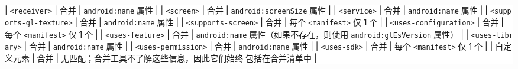 | `<receiver>`             | 合并   | `android:name` 属性                        |
| `<screen>`               | 合并   | `android:screenSize` 属性                  |
| `<service>`              | 合并   | `android:name` 属性                        |
| `<supports-gl-texture>`  | 合并   | `android:name` 属性                        |
| `<supports-screen>`      | 合并   | 每个 `<manifest>` 仅 1 个                    |
| `<uses-configuration>`   | 合并   | 每个 `<manifest>` 仅 1 个                    |
| `<uses-feature>`         | 合并   | `android:name` 属性（如果不存在，则使用 `android:glEsVersion` 属性） |
| `<uses-library>`         | 合并   | `android:name` 属性                        |
| `<uses-permission>`      | 合并   | `android:name` 属性                        |
| `<uses-sdk>`             | 合并   | 每个 `<manifest>` 仅 1 个                    |
| 自定义元素                    | 合并   | 无匹配；合并工具不了解这些信息，因此它们始终 包括在合并清单中          |